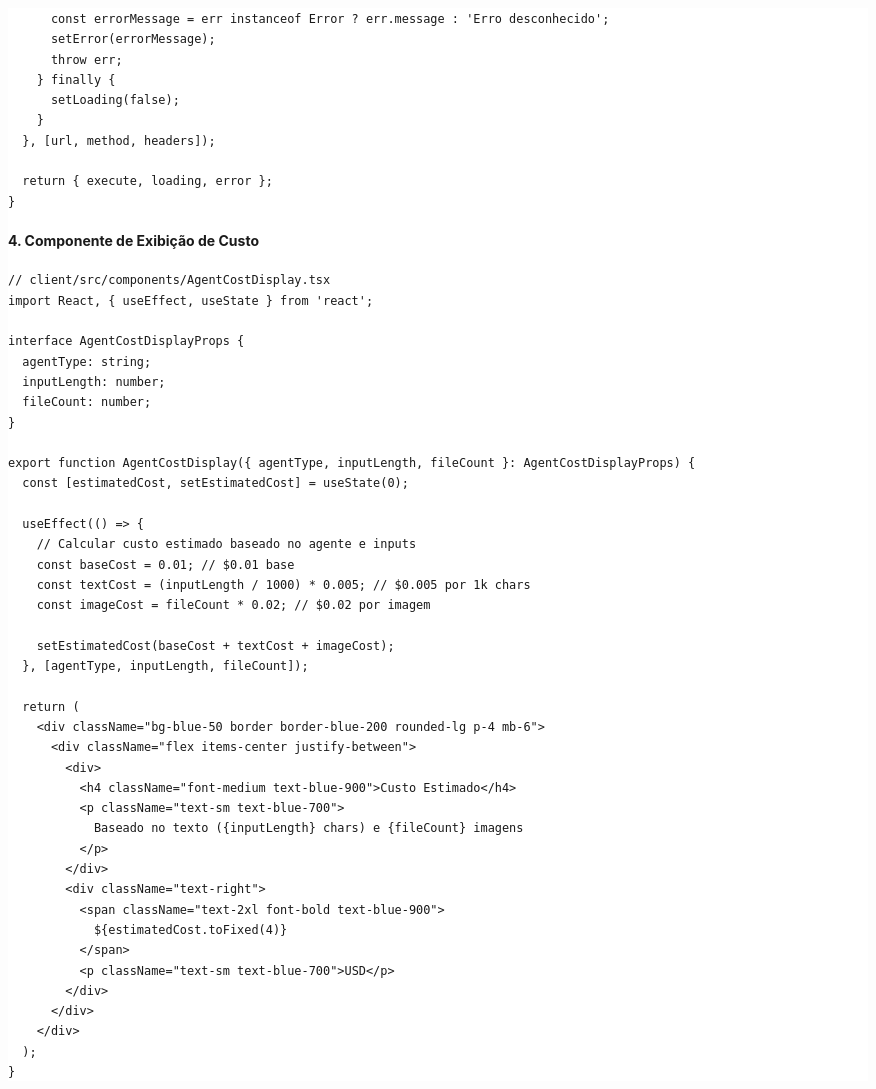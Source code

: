 ```tsx
      const errorMessage = err instanceof Error ? err.message : 'Erro desconhecido';
      setError(errorMessage);
      throw err;
    } finally {
      setLoading(false);
    }
  }, [url, method, headers]);
  
  return { execute, loading, error };
}
```

#### 4. Componente de Exibição de Custo
```tsx
// client/src/components/AgentCostDisplay.tsx
import React, { useEffect, useState } from 'react';

interface AgentCostDisplayProps {
  agentType: string;
  inputLength: number;
  fileCount: number;
}

export function AgentCostDisplay({ agentType, inputLength, fileCount }: AgentCostDisplayProps) {
  const [estimatedCost, setEstimatedCost] = useState(0);
  
  useEffect(() => {
    // Calcular custo estimado baseado no agente e inputs
    const baseCost = 0.01; // $0.01 base
    const textCost = (inputLength / 1000) * 0.005; // $0.005 por 1k chars
    const imageCost = fileCount * 0.02; // $0.02 por imagem
    
    setEstimatedCost(baseCost + textCost + imageCost);
  }, [agentType, inputLength, fileCount]);
  
  return (
    <div className="bg-blue-50 border border-blue-200 rounded-lg p-4 mb-6">
      <div className="flex items-center justify-between">
        <div>
          <h4 className="font-medium text-blue-900">Custo Estimado</h4>
          <p className="text-sm text-blue-700">
            Baseado no texto ({inputLength} chars) e {fileCount} imagens
          </p>
        </div>
        <div className="text-right">
          <span className="text-2xl font-bold text-blue-900">
            ${estimatedCost.toFixed(4)}
          </span>
          <p className="text-sm text-blue-700">USD</p>
        </div>
      </div>
    </div>
  );
}
```
